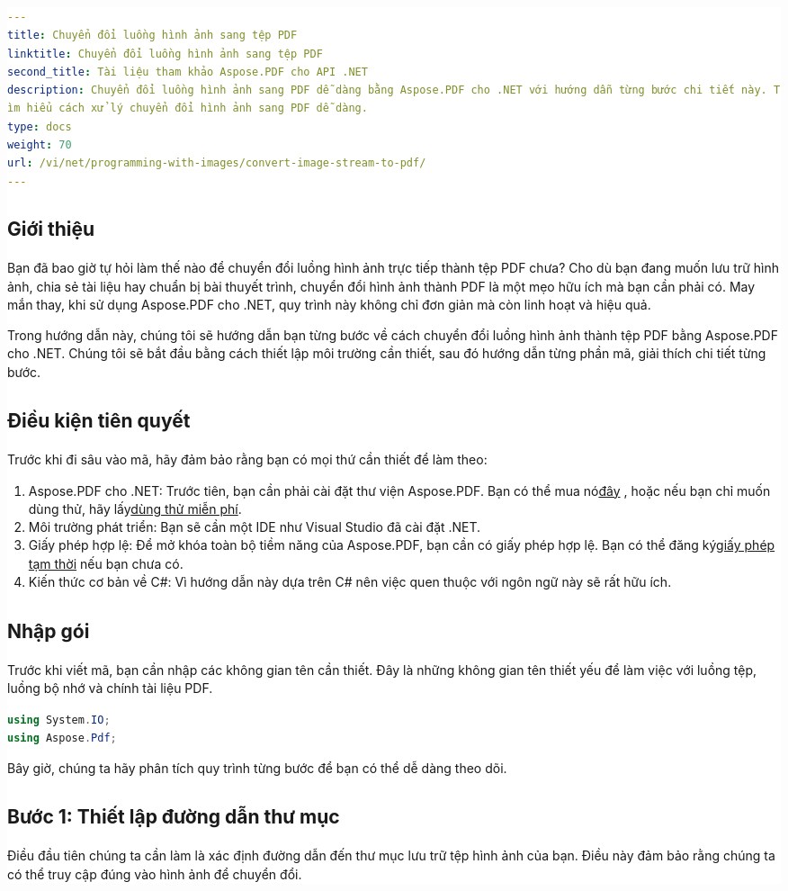```yaml
---
title: Chuyển đổi luồng hình ảnh sang tệp PDF
linktitle: Chuyển đổi luồng hình ảnh sang tệp PDF
second_title: Tài liệu tham khảo Aspose.PDF cho API .NET
description: Chuyển đổi luồng hình ảnh sang PDF dễ dàng bằng Aspose.PDF cho .NET với hướng dẫn từng bước chi tiết này. Tìm hiểu cách xử lý chuyển đổi hình ảnh sang PDF dễ dàng.
type: docs
weight: 70
url: /vi/net/programming-with-images/convert-image-stream-to-pdf/
---
```

## Giới thiệu

Bạn đã bao giờ tự hỏi làm thế nào để chuyển đổi luồng hình ảnh trực tiếp thành tệp PDF chưa? Cho dù bạn đang muốn lưu trữ hình ảnh, chia sẻ tài liệu hay chuẩn bị bài thuyết trình, chuyển đổi hình ảnh thành PDF là một mẹo hữu ích mà bạn cần phải có. May mắn thay, khi sử dụng Aspose.PDF cho .NET, quy trình này không chỉ đơn giản mà còn linh hoạt và hiệu quả.

Trong hướng dẫn này, chúng tôi sẽ hướng dẫn bạn từng bước về cách chuyển đổi luồng hình ảnh thành tệp PDF bằng Aspose.PDF cho .NET. Chúng tôi sẽ bắt đầu bằng cách thiết lập môi trường cần thiết, sau đó hướng dẫn từng phần mã, giải thích chi tiết từng bước.

## Điều kiện tiên quyết

Trước khi đi sâu vào mã, hãy đảm bảo rằng bạn có mọi thứ cần thiết để làm theo:

1.  Aspose.PDF cho .NET: Trước tiên, bạn cần phải cài đặt thư viện Aspose.PDF. Bạn có thể mua nó[đây](https://purchase.aspose.com/buy) , hoặc nếu bạn chỉ muốn dùng thử, hãy lấy[dùng thử miễn phí](https://releases.aspose.com/pdf/net/).
2. Môi trường phát triển: Bạn sẽ cần một IDE như Visual Studio đã cài đặt .NET.
3.  Giấy phép hợp lệ: Để mở khóa toàn bộ tiềm năng của Aspose.PDF, bạn cần có giấy phép hợp lệ. Bạn có thể đăng ký[giấy phép tạm thời](https://purchase.aspose.com/temporary-license/) nếu bạn chưa có.
4. Kiến thức cơ bản về C#: Vì hướng dẫn này dựa trên C# nên việc quen thuộc với ngôn ngữ này sẽ rất hữu ích.

## Nhập gói

Trước khi viết mã, bạn cần nhập các không gian tên cần thiết. Đây là những không gian tên thiết yếu để làm việc với luồng tệp, luồng bộ nhớ và chính tài liệu PDF.

```csharp
using System.IO;
using Aspose.Pdf;
```

Bây giờ, chúng ta hãy phân tích quy trình từng bước để bạn có thể dễ dàng theo dõi.

## Bước 1: Thiết lập đường dẫn thư mục

Điều đầu tiên chúng ta cần làm là xác định đường dẫn đến thư mục lưu trữ tệp hình ảnh của bạn. Điều này đảm bảo rằng chúng ta có thể truy cập đúng vào hình ảnh để chuyển đổi.
